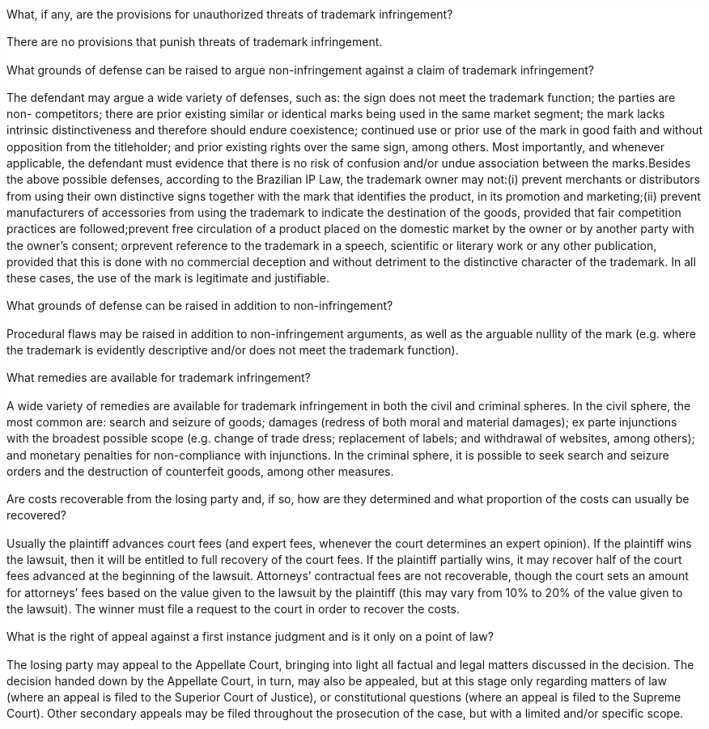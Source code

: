 What, if any, are the provisions for unauthorized threats of trademark infringement?

There are no provisions that punish threats of trademark infringement.

What grounds of defense can be raised to argue non-infringement against a claim of trademark infringement?

The defendant may argue a wide variety of defenses, such as: the sign does not meet the trademark function; the parties are non- competitors; there are prior existing similar or identical marks being used in the same market segment; the mark lacks intrinsic distinctiveness and therefore should endure coexistence; continued use or prior use of the mark in good faith and without opposition from the titleholder; and prior existing rights over the same sign, among others. Most importantly, and whenever applicable, the defendant must evidence that there is no risk of confusion and/or undue association between the marks.Besides the above possible defenses, according to the Brazilian IP Law, the trademark owner may not:(i) prevent merchants or distributors from using their own distinctive signs together with the mark that identifies the product, in its promotion and marketing;(ii) prevent manufacturers of accessories from using the trademark to indicate the destination of the goods, provided that fair competition practices are followed;prevent free circulation of a product placed on the domestic market by the owner or by another party with the owner’s consent; orprevent reference to the trademark in a speech, scientific or literary work or any other publication, provided that this is done with no commercial deception and without detriment to the distinctive character of the trademark. In all these cases, the use of the mark is legitimate and justifiable.

What grounds of defense can be raised in addition to non-infringement?

Procedural flaws may be raised in addition to non-infringement arguments, as well as the arguable nullity of the mark (e.g. where the trademark is evidently descriptive and/or does not meet the trademark function).

What remedies are available for trademark infringement?

A wide variety of remedies are available for trademark infringement in both the civil and criminal spheres. In the civil sphere, the most common are: search and seizure of goods; damages (redress of both moral and material damages); ex parte injunctions with the broadest possible scope (e.g. change of trade dress; replacement of labels; and withdrawal of websites, among others); and monetary penalties for non-compliance with injunctions. In the criminal sphere, it is possible to seek search and seizure orders and the destruction of counterfeit goods, among other measures.

Are costs recoverable from the losing party and, if so, how are they determined and what proportion of the costs can usually be recovered?

Usually the plaintiff advances court fees (and expert fees, whenever the court determines an expert opinion). If the plaintiff wins the lawsuit, then it will be entitled to full recovery of the court fees. If the plaintiff partially wins, it may recover half of the court fees advanced at the beginning of the lawsuit. Attorneys’ contractual fees are not recoverable, though the court sets an amount for attorneys’ fees based on the value given to the lawsuit by the plaintiff (this may vary from 10% to 20% of the value given to the lawsuit). The winner must file a request to the court in order to recover the costs.

What is the right of appeal against a first instance judgment and is it only on a point of law?

The losing party may appeal to the Appellate Court, bringing into light all factual and legal matters discussed in the decision. The decision handed down by the Appellate Court, in turn, may also be appealed, but at this stage only regarding matters of law (where an appeal is filed to the Superior Court of Justice), or constitutional questions (where an appeal is filed to the Supreme Court). Other secondary appeals may be filed throughout the prosecution of the case, but with a limited and/or specific scope.
